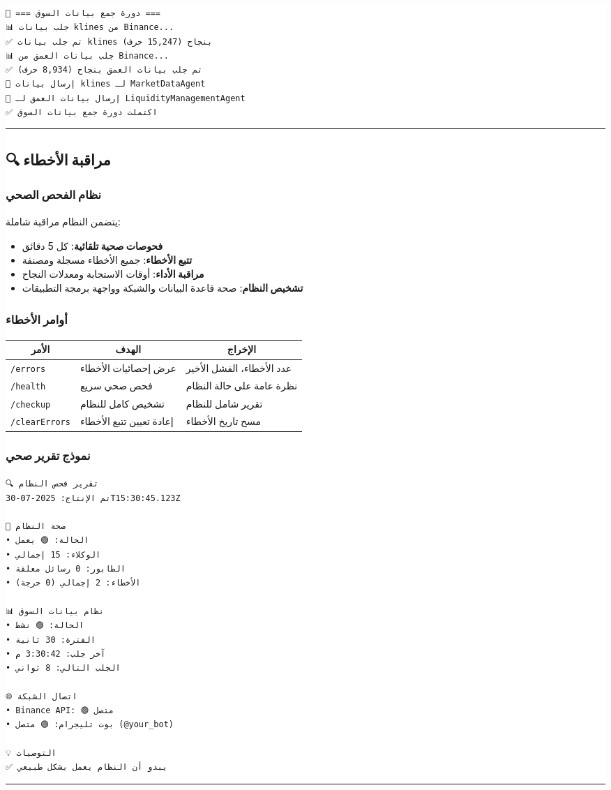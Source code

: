 ```
📡 === دورة جمع بيانات السوق ===
📊 جلب بيانات klines من Binance...
✅ تم جلب بيانات klines بنجاح (15,247 حرف)
📊 جلب بيانات العمق من Binance...
✅ تم جلب بيانات العمق بنجاح (8,934 حرف)
🎯 إرسال بيانات klines لـ MarketDataAgent
🎯 إرسال بيانات العمق لـ LiquidityManagementAgent
✅ اكتملت دورة جمع بيانات السوق
```

---

## 🔍 مراقبة الأخطاء

### نظام الفحص الصحي

يتضمن النظام مراقبة شاملة:

- **فحوصات صحية تلقائية**: كل 5 دقائق
- **تتبع الأخطاء**: جميع الأخطاء مسجلة ومصنفة
- **مراقبة الأداء**: أوقات الاستجابة ومعدلات النجاح
- **تشخيص النظام**: صحة قاعدة البيانات والشبكة وواجهة برمجة التطبيقات

### أوامر الأخطاء

| الأمر | الهدف | الإخراج |
|-------|--------|-------|
| `/errors` | عرض إحصائيات الأخطاء | عدد الأخطاء، الفشل الأخير |
| `/health` | فحص صحي سريع | نظرة عامة على حالة النظام |
| `/checkup` | تشخيص كامل للنظام | تقرير شامل للنظام |
| `/clearErrors` | إعادة تعيين تتبع الأخطاء | مسح تاريخ الأخطاء |

### نموذج تقرير صحي

```
🔍 تقرير فحص النظام
تم الإنتاج: 2025-07-30T15:30:45.123Z

🏥 صحة النظام
• الحالة: 🟢 يعمل
• الوكلاء: 15 إجمالي
• الطابور: 0 رسائل معلقة
• الأخطاء: 2 إجمالي (0 حرجة)

📊 نظام بيانات السوق
• الحالة: 🟢 نشط
• الفترة: 30 ثانية
• آخر جلب: 3:30:42 م
• الجلب التالي: 8 ثواني

🌐 اتصال الشبكة
• Binance API: 🟢 متصل
• بوت تليجرام: 🟢 متصل (@your_bot)

💡 التوصيات
✅ يبدو أن النظام يعمل بشكل طبيعي
```

---
